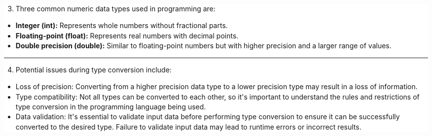 
3. Three common numeric data types used in programming are:

- **Integer (int):** Represents whole numbers without fractional parts.
- **Floating-point (float):** Represents real numbers with decimal points.
- **Double precision (double):** Similar to floating-point numbers but with higher precision and a larger range of values.

---

4. Potential issues during type conversion include:

- Loss of precision: Converting from a higher precision data type to a lower precision type may result in a loss of information.
- Type compatibility: Not all types can be converted to each other, so it's important to understand the rules and restrictions of type conversion in the programming language being used.
- Data validation: It's essential to validate input data before performing type conversion to ensure it can be successfully converted to the desired type. Failure to validate input data may lead to runtime errors or incorrect results.
